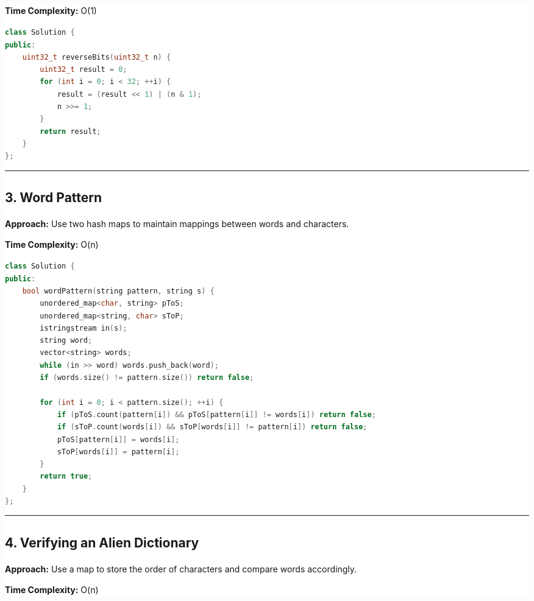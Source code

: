 **Time Complexity:** O(1)

```cpp
class Solution {
public:
    uint32_t reverseBits(uint32_t n) {
        uint32_t result = 0;
        for (int i = 0; i < 32; ++i) {
            result = (result << 1) | (n & 1);
            n >>= 1;
        }
        return result;
    }
};
```

---

## 3. Word Pattern
**Approach:** Use two hash maps to maintain mappings between words and characters.

**Time Complexity:** O(n)

```cpp
class Solution {
public:
    bool wordPattern(string pattern, string s) {
        unordered_map<char, string> pToS;
        unordered_map<string, char> sToP;
        istringstream in(s);
        string word;
        vector<string> words;
        while (in >> word) words.push_back(word);
        if (words.size() != pattern.size()) return false;
        
        for (int i = 0; i < pattern.size(); ++i) {
            if (pToS.count(pattern[i]) && pToS[pattern[i]] != words[i]) return false;
            if (sToP.count(words[i]) && sToP[words[i]] != pattern[i]) return false;
            pToS[pattern[i]] = words[i];
            sToP[words[i]] = pattern[i];
        }
        return true;
    }
};
```

---

## 4. Verifying an Alien Dictionary
**Approach:** Use a map to store the order of characters and compare words accordingly.

**Time Complexity:** O(n)
